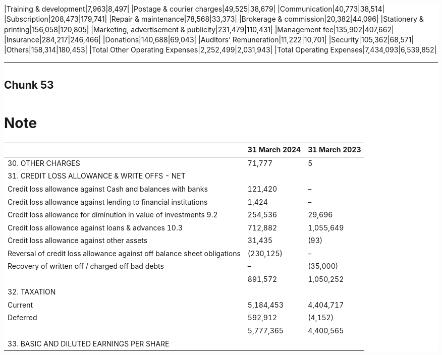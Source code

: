|Training & development|7,963|8,497|
|Postage & courier charges|49,525|38,679|
|Communication|40,773|38,514|
|Subscription|208,473|179,741|
|Repair & maintenance|78,568|33,373|
|Brokerage & commission|20,382|44,096|
|Stationery & printing|156,058|120,805|
|Marketing, advertisement & publicity|231,479|110,431|
|Management fee|135,902|407,662|
|Insurance|284,217|246,466|
|Donations|140,688|69,043|
|Auditors’ Remuneration|11,222|10,701|
|Security|105,362|68,571|
|Others|158,314|180,453|
|Total Other Operating Expenses|2,252,499|2,031,943|
|Total Operating Expenses|7,434,093|6,539,852|

---

## Chunk 53

# Note

| |31 March 2024|31 March 2023|
|---|---|---|
|30. OTHER CHARGES|71,777|5|
|31. CREDIT LOSS ALLOWANCE & WRITE OFFS - NET| | |
|Credit loss allowance against Cash and balances with banks|121,420|–|
|Credit loss allowance against lending to financial institutions|1,424|–|
|Credit loss allowance for diminution in value of investments 9.2|254,536|29,696|
|Credit loss allowance against loans & advances 10.3|712,882|1,055,649|
|Credit loss allowance against other assets|31,435|(93)|
|Reversal of credit loss allowance against off balance sheet obligations|(230,125)|–|
|Recovery of written off / charged off bad debts|–|(35,000)|
| |891,572|1,050,252|
|32. TAXATION| | |
|Current|5,184,453|4,404,717|
|Deferred|592,912|(4,152)|
| |5,777,365|4,400,565|
|33. BASIC AND DILUTED EARNINGS PER SHARE| | |
